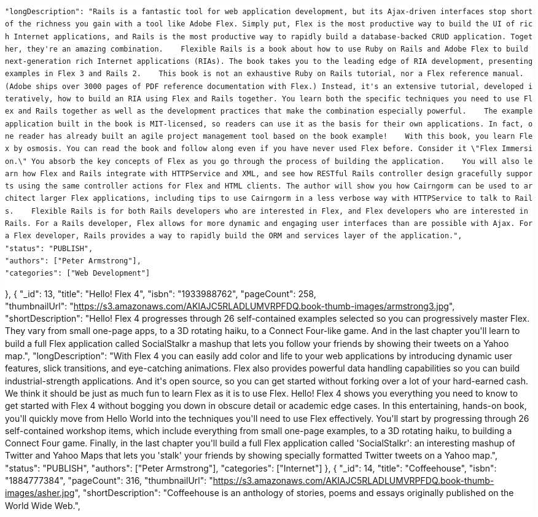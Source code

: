     "longDescription": "Rails is a fantastic tool for web application development, but its Ajax-driven interfaces stop short of the richness you gain with a tool like Adobe Flex. Simply put, Flex is the most productive way to build the UI of rich Internet applications, and Rails is the most productive way to rapidly build a database-backed CRUD application. Together, they're an amazing combination.    Flexible Rails is a book about how to use Ruby on Rails and Adobe Flex to build next-generation rich Internet applications (RIAs). The book takes you to the leading edge of RIA development, presenting examples in Flex 3 and Rails 2.    This book is not an exhaustive Ruby on Rails tutorial, nor a Flex reference manual. (Adobe ships over 3000 pages of PDF reference documentation with Flex.) Instead, it's an extensive tutorial, developed iteratively, how to build an RIA using Flex and Rails together. You learn both the specific techniques you need to use Flex and Rails together as well as the development practices that make the combination especially powerful.    The example application built in the book is MIT-licensed, so readers can use it as the basis for their own applications. In fact, one reader has already built an agile project management tool based on the book example!    With this book, you learn Flex by osmosis. You can read the book and follow along even if you have never used Flex before. Consider it \"Flex Immersion.\" You absorb the key concepts of Flex as you go through the process of building the application.    You will also learn how Flex and Rails integrate with HTTPService and XML, and see how RESTful Rails controller design gracefully supports using the same controller actions for Flex and HTML clients. The author will show you how Cairngorm can be used to architect larger Flex applications, including tips to use Cairngorm in a less verbose way with HTTPService to talk to Rails.    Flexible Rails is for both Rails developers who are interested in Flex, and Flex developers who are interested in Rails. For a Rails developer, Flex allows for more dynamic and engaging user interfaces than are possible with Ajax. For a Flex developer, Rails provides a way to rapidly build the ORM and services layer of the application.",
    "status": "PUBLISH",
    "authors": ["Peter Armstrong"],
    "categories": ["Web Development"]
}, {
    "_id": 13,
    "title": "Hello! Flex 4",
    "isbn": "1933988762",
    "pageCount": 258,    
    "thumbnailUrl": "https://s3.amazonaws.com/AKIAJC5RLADLUMVRPFDQ.book-thumb-images/armstrong3.jpg",
    "shortDescription": "Hello! Flex 4 progresses through 26 self-contained examples selected so you can progressively master Flex. They vary from small one-page apps, to a 3D rotating haiku, to a Connect Four-like game. And in the last chapter you'll learn to build a full Flex application called SocialStalkr   a mashup that lets you follow your friends by showing their tweets on a Yahoo map.",
    "longDescription": "With Flex 4 you can easily add color and life to your web applications by introducing dynamic user features, slick transitions, and eye-catching animations. Flex also provides powerful data handling capabilities so you can build industrial-strength applications. And it's open source, so you can get started without forking over a lot of your hard-earned cash.    We think it should be just as much fun to learn Flex as it is to use Flex. Hello! Flex 4 shows you everything you need to know to get started with Flex 4 without bogging you down in obscure detail or academic edge cases. In this entertaining, hands-on book, you'll quickly move from Hello World into the techniques you'll need to use Flex effectively.    You'll start by progressing through 26 self-contained workshop items, which include everything from small one-page examples, to a 3D rotating haiku, to building a Connect Four game. Finally, in the last chapter you'll build a full Flex application called 'SocialStalkr': an interesting mashup of Twitter and Yahoo Maps that lets you 'stalk' your friends by showing specially formatted Twitter tweets on a Yahoo map.",
    "status": "PUBLISH",
    "authors": ["Peter Armstrong"],
    "categories": ["Internet"]
}, {
    "_id": 14,
    "title": "Coffeehouse",
    "isbn": "1884777384",
    "pageCount": 316,
    "thumbnailUrl": "https://s3.amazonaws.com/AKIAJC5RLADLUMVRPFDQ.book-thumb-images/asher.jpg",
    "shortDescription": "Coffeehouse is an anthology of stories, poems and essays originally published on the World Wide Web.",